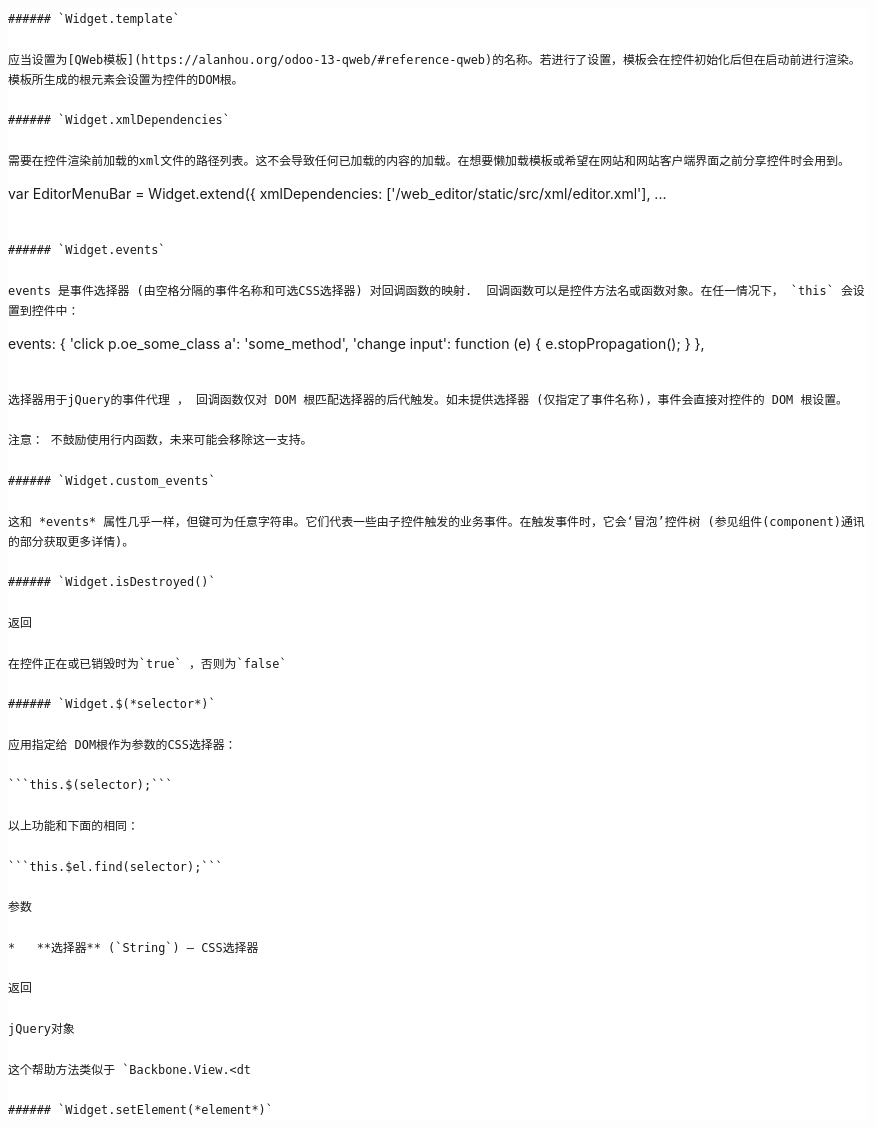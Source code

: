 ```
###### `Widget.template`

应当设置为[QWeb模板](https://alanhou.org/odoo-13-qweb/#reference-qweb)的名称。若进行了设置，模板会在控件初始化后但在启动前进行渲染。模板所生成的根元素会设置为控件的DOM根。

###### `Widget.xmlDependencies`

需要在控件渲染前加载的xml文件的路径列表。这不会导致任何已加载的内容的加载。在想要懒加载模板或希望在网站和网站客户端界面之前分享控件时会用到。

```
var EditorMenuBar = Widget.extend({
    xmlDependencies: ['/web_editor/static/src/xml/editor.xml'],
    ...
```

###### `Widget.events`

events 是事件选择器 (由空格分隔的事件名称和可选CSS选择器) 对回调函数的映射.  回调函数可以是控件方法名或函数对象。在任一情况下， `this` 会设置到控件中：

```
events: {
    'click p.oe_some_class a': 'some_method',
    'change input': function (e) {
        e.stopPropagation();
    }
},
```

选择器用于jQuery的事件代理 ， 回调函数仅对 DOM 根匹配选择器的后代触发。如未提供选择器 (仅指定了事件名称)，事件会直接对控件的 DOM 根设置。

注意： 不鼓励使用行内函数，未来可能会移除这一支持。

###### `Widget.custom_events`

这和 *events* 属性几乎一样，但键可为任意字符串。它们代表一些由子控件触发的业务事件。在触发事件时，它会‘冒泡’控件树 (参见组件(component)通讯的部分获取更多详情)。

###### `Widget.isDestroyed()`

返回

在控件正在或已销毁时为`true` ，否则为`false`

###### `Widget.$(*selector*)`

应用指定给 DOM根作为参数的CSS选择器：

```this.$(selector);```

以上功能和下面的相同：

```this.$el.find(selector);```

参数

*   **选择器** (`String`) – CSS选择器

返回

jQuery对象

这个帮助方法类似于 `Backbone.View.<dt

###### `Widget.setElement(*element*)`

```